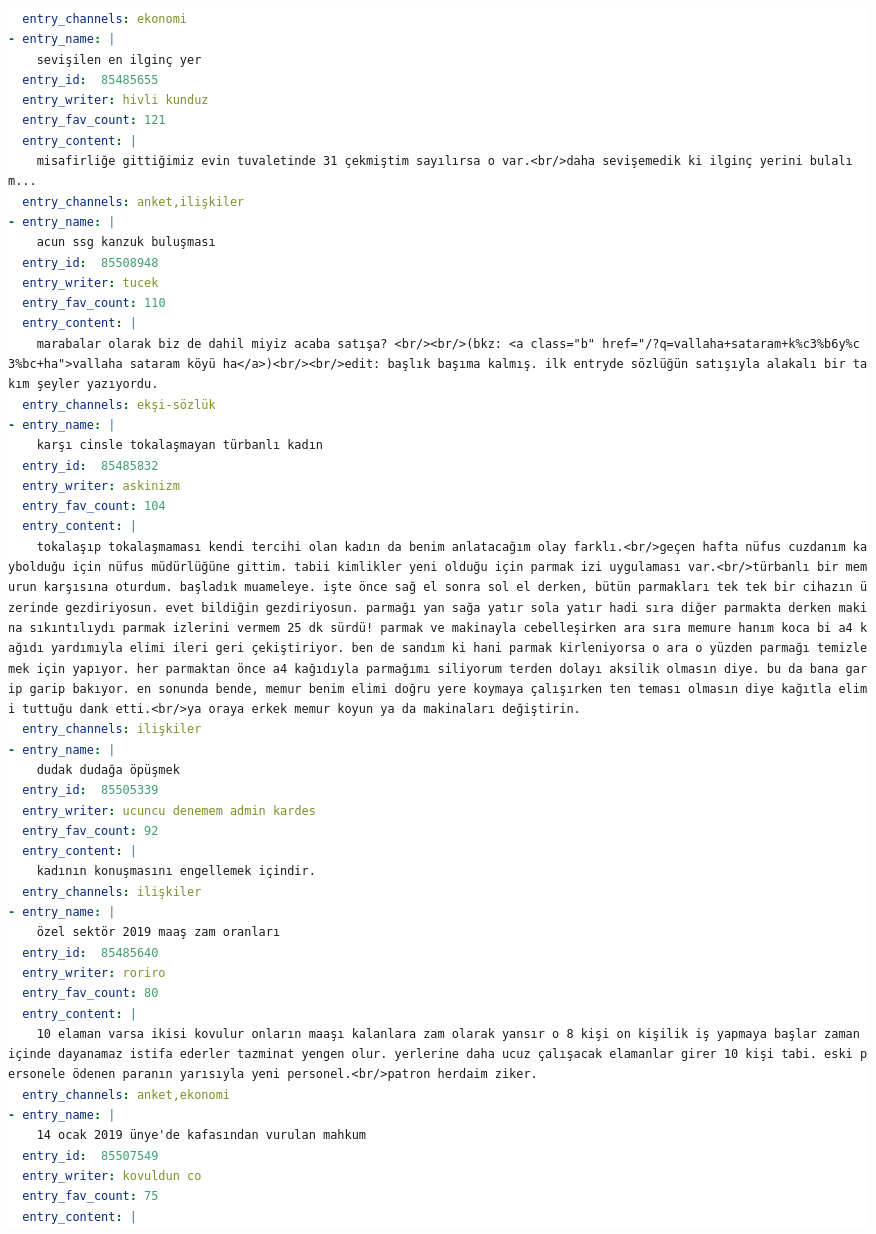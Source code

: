 ```yaml
  entry_channels: ekonomi
- entry_name: |
    sevişilen en ilginç yer
  entry_id:  85485655
  entry_writer: hivli kunduz
  entry_fav_count: 121
  entry_content: |
    misafirliğe gittiğimiz evin tuvaletinde 31 çekmiştim sayılırsa o var.<br/>daha sevişemedik ki ilginç yerini bulalım...
  entry_channels: anket,ilişkiler
- entry_name: |
    acun ssg kanzuk buluşması
  entry_id:  85508948
  entry_writer: tucek
  entry_fav_count: 110
  entry_content: |
    marabalar olarak biz de dahil miyiz acaba satışa? <br/><br/>(bkz: <a class="b" href="/?q=vallaha+sataram+k%c3%b6y%c3%bc+ha">vallaha sataram köyü ha</a>)<br/><br/>edit: başlık başıma kalmış. ilk entryde sözlüğün satışıyla alakalı bir takım şeyler yazıyordu.
  entry_channels: ekşi-sözlük
- entry_name: |
    karşı cinsle tokalaşmayan türbanlı kadın
  entry_id:  85485832
  entry_writer: askinizm
  entry_fav_count: 104
  entry_content: |
    tokalaşıp tokalaşmaması kendi tercihi olan kadın da benim anlatacağım olay farklı.<br/>geçen hafta nüfus cuzdanım kaybolduğu için nüfus müdürlüğüne gittim. tabii kimlikler yeni olduğu için parmak izi uygulaması var.<br/>türbanlı bir memurun karşısına oturdum. başladık muameleye. işte önce sağ el sonra sol el derken, bütün parmakları tek tek bir cihazın üzerinde gezdiriyosun. evet bildiğin gezdiriyosun. parmağı yan sağa yatır sola yatır hadi sıra diğer parmakta derken makina sıkıntılıydı parmak izlerini vermem 25 dk sürdü! parmak ve makinayla cebelleşirken ara sıra memure hanım koca bi a4 kağıdı yardımıyla elimi ileri geri çekiştiriyor. ben de sandım ki hani parmak kirleniyorsa o ara o yüzden parmağı temizlemek için yapıyor. her parmaktan önce a4 kağıdıyla parmağımı siliyorum terden dolayı aksilik olmasın diye. bu da bana garip garip bakıyor. en sonunda bende, memur benim elimi doğru yere koymaya çalışırken ten teması olmasın diye kağıtla elimi tuttuğu dank etti.<br/>ya oraya erkek memur koyun ya da makinaları değiştirin.
  entry_channels: ilişkiler
- entry_name: |
    dudak dudağa öpüşmek
  entry_id:  85505339
  entry_writer: ucuncu denemem admin kardes
  entry_fav_count: 92
  entry_content: |
    kadının konuşmasını engellemek içindir.
  entry_channels: ilişkiler
- entry_name: |
    özel sektör 2019 maaş zam oranları
  entry_id:  85485640
  entry_writer: roriro
  entry_fav_count: 80
  entry_content: |
    10 elaman varsa ikisi kovulur onların maaşı kalanlara zam olarak yansır o 8 kişi on kişilik iş yapmaya başlar zaman içinde dayanamaz istifa ederler tazminat yengen olur. yerlerine daha ucuz çalışacak elamanlar girer 10 kişi tabi. eski personele ödenen paranın yarısıyla yeni personel.<br/>patron herdaim ziker.
  entry_channels: anket,ekonomi
- entry_name: |
    14 ocak 2019 ünye'de kafasından vurulan mahkum
  entry_id:  85507549
  entry_writer: kovuldun co
  entry_fav_count: 75
  entry_content: |
```